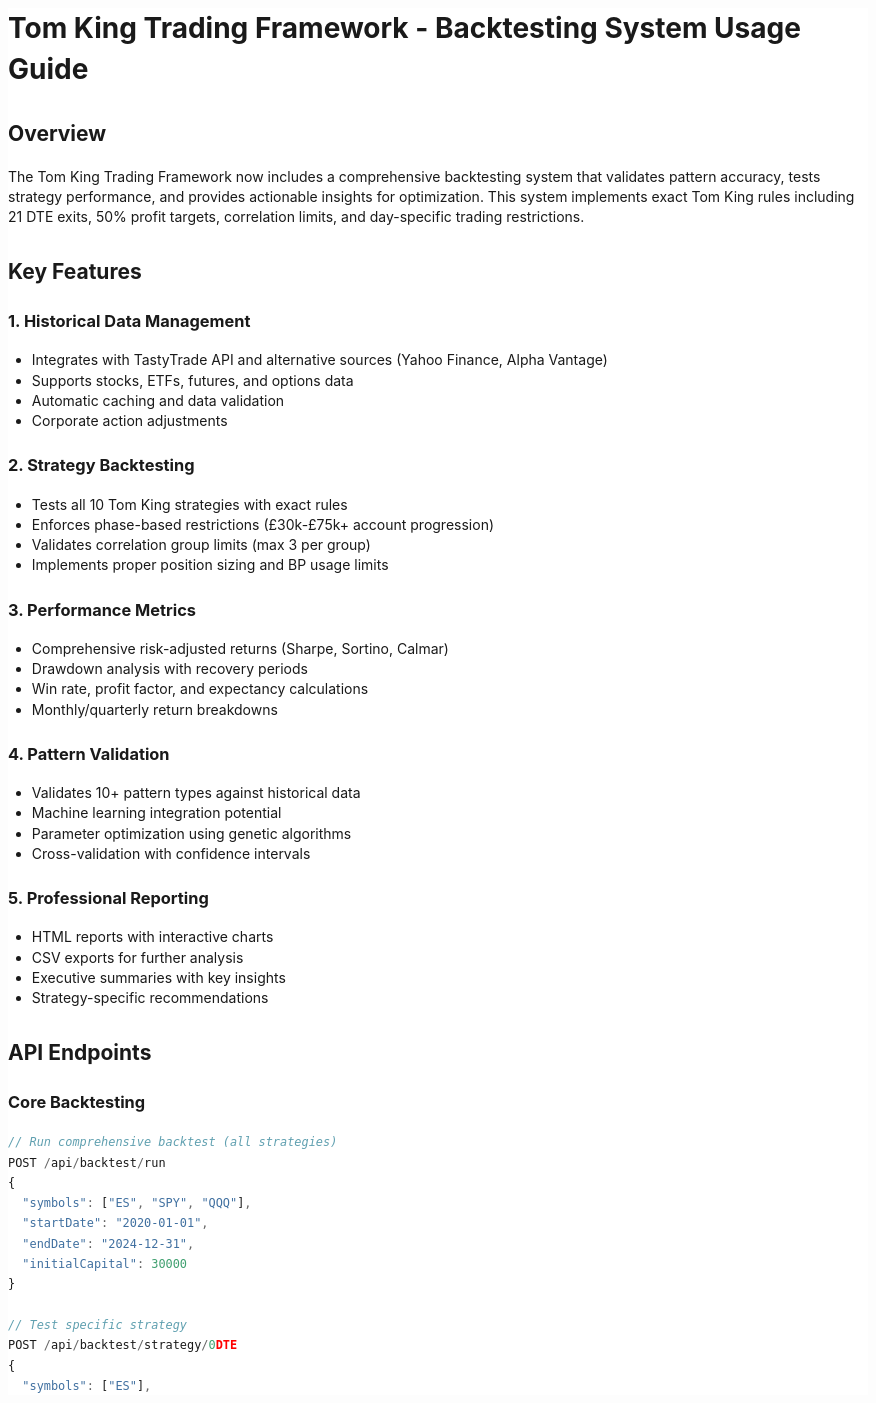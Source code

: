 # Tom King Trading Framework - Backtesting System Usage Guide

## Overview

The Tom King Trading Framework now includes a comprehensive backtesting system that validates pattern accuracy, tests strategy performance, and provides actionable insights for optimization. This system implements exact Tom King rules including 21 DTE exits, 50% profit targets, correlation limits, and day-specific trading restrictions.

## Key Features

### 1. **Historical Data Management**
- Integrates with TastyTrade API and alternative sources (Yahoo Finance, Alpha Vantage)
- Supports stocks, ETFs, futures, and options data
- Automatic caching and data validation
- Corporate action adjustments

### 2. **Strategy Backtesting**
- Tests all 10 Tom King strategies with exact rules
- Enforces phase-based restrictions (£30k-£75k+ account progression)
- Validates correlation group limits (max 3 per group)
- Implements proper position sizing and BP usage limits

### 3. **Performance Metrics**
- Comprehensive risk-adjusted returns (Sharpe, Sortino, Calmar)
- Drawdown analysis with recovery periods
- Win rate, profit factor, and expectancy calculations
- Monthly/quarterly return breakdowns

### 4. **Pattern Validation**
- Validates 10+ pattern types against historical data
- Machine learning integration potential
- Parameter optimization using genetic algorithms
- Cross-validation with confidence intervals

### 5. **Professional Reporting**
- HTML reports with interactive charts
- CSV exports for further analysis
- Executive summaries with key insights
- Strategy-specific recommendations

## API Endpoints

### Core Backtesting

```javascript
// Run comprehensive backtest (all strategies)
POST /api/backtest/run
{
  "symbols": ["ES", "SPY", "QQQ"],
  "startDate": "2020-01-01",
  "endDate": "2024-12-31",
  "initialCapital": 30000
}

// Test specific strategy
POST /api/backtest/strategy/0DTE
{
  "symbols": ["ES"],
```